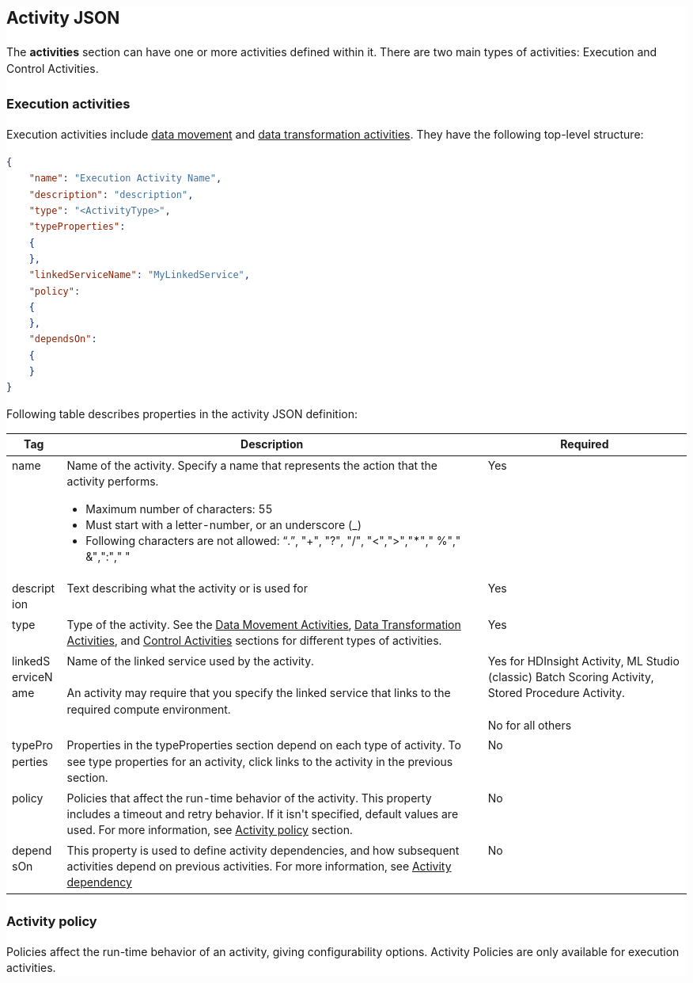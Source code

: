 ## Activity JSON
The **activities** section can have one or more activities defined within it. There are two main types of activities: Execution and Control Activities.

### Execution activities
Execution activities include [data movement](#data-movement-activities) and [data transformation activities](#data-transformation-activities). They have the following top-level structure:

```json
{
    "name": "Execution Activity Name",
    "description": "description",
    "type": "<ActivityType>",
    "typeProperties":
    {
    },
    "linkedServiceName": "MyLinkedService",
    "policy":
    {
    },
    "dependsOn":
    {
    }
}
```

Following table describes properties in the activity JSON definition:

Tag | Description | Required
--- | ----------- | ---------
name | Name of the activity. Specify a name that represents the action that the activity performs. <br/><ul><li>Maximum number of characters: 55</li><li>Must start with a letter-number, or an underscore (\_)</li><li>Following characters are not allowed: “.”, "+", "?", "/", "<",">","*"," %"," &",":"," \" | Yes</li></ul>
description | Text describing what the activity or is used for | Yes
type | Type of the activity. See the [Data Movement Activities](#data-movement-activities), [Data Transformation Activities](#data-transformation-activities), and [Control Activities](#control-flow-activities) sections for different types of activities. | Yes
linkedServiceName | Name of the linked service used by the activity.<br/><br/>An activity may require that you specify the linked service that links to the required compute environment. | Yes for HDInsight Activity, ML Studio (classic) Batch Scoring Activity, Stored Procedure Activity. <br/><br/>No for all others
typeProperties | Properties in the typeProperties section depend on each type of activity. To see type properties for an activity, click links to the activity in the previous section. | No
policy | Policies that affect the run-time behavior of the activity. This property includes a timeout and retry behavior. If it isn't specified, default values are used. For more information, see [Activity policy](#activity-policy) section. | No
dependsOn | This property is used to define activity dependencies, and how subsequent activities depend on previous activities. For more information, see [Activity dependency](#activity-dependency) | No

### Activity policy
Policies affect the run-time behavior of an activity, giving configurability options. Activity Policies are only available for execution activities.

